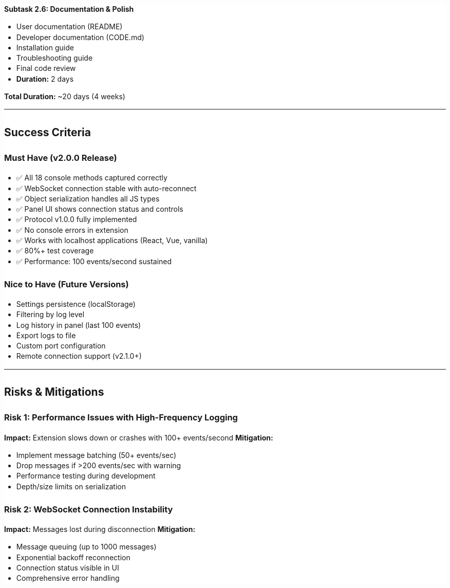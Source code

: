**Subtask 2.6: Documentation & Polish**
- User documentation (README)
- Developer documentation (CODE.md)
- Installation guide
- Troubleshooting guide
- Final code review
- **Duration:** 2 days

**Total Duration:** ~20 days (4 weeks)

---

## Success Criteria

### Must Have (v2.0.0 Release)
- ✅ All 18 console methods captured correctly
- ✅ WebSocket connection stable with auto-reconnect
- ✅ Object serialization handles all JS types
- ✅ Panel UI shows connection status and controls
- ✅ Protocol v1.0.0 fully implemented
- ✅ No console errors in extension
- ✅ Works with localhost applications (React, Vue, vanilla)
- ✅ 80%+ test coverage
- ✅ Performance: 100 events/second sustained

### Nice to Have (Future Versions)
- Settings persistence (localStorage)
- Filtering by log level
- Log history in panel (last 100 events)
- Export logs to file
- Custom port configuration
- Remote connection support (v2.1.0+)

---

## Risks & Mitigations

### Risk 1: Performance Issues with High-Frequency Logging
**Impact:** Extension slows down or crashes with 100+ events/second
**Mitigation:**
- Implement message batching (50+ events/sec)
- Drop messages if >200 events/sec with warning
- Performance testing during development
- Depth/size limits on serialization

### Risk 2: WebSocket Connection Instability
**Impact:** Messages lost during disconnection
**Mitigation:**
- Message queuing (up to 1000 messages)
- Exponential backoff reconnection
- Connection status visible in UI
- Comprehensive error handling
